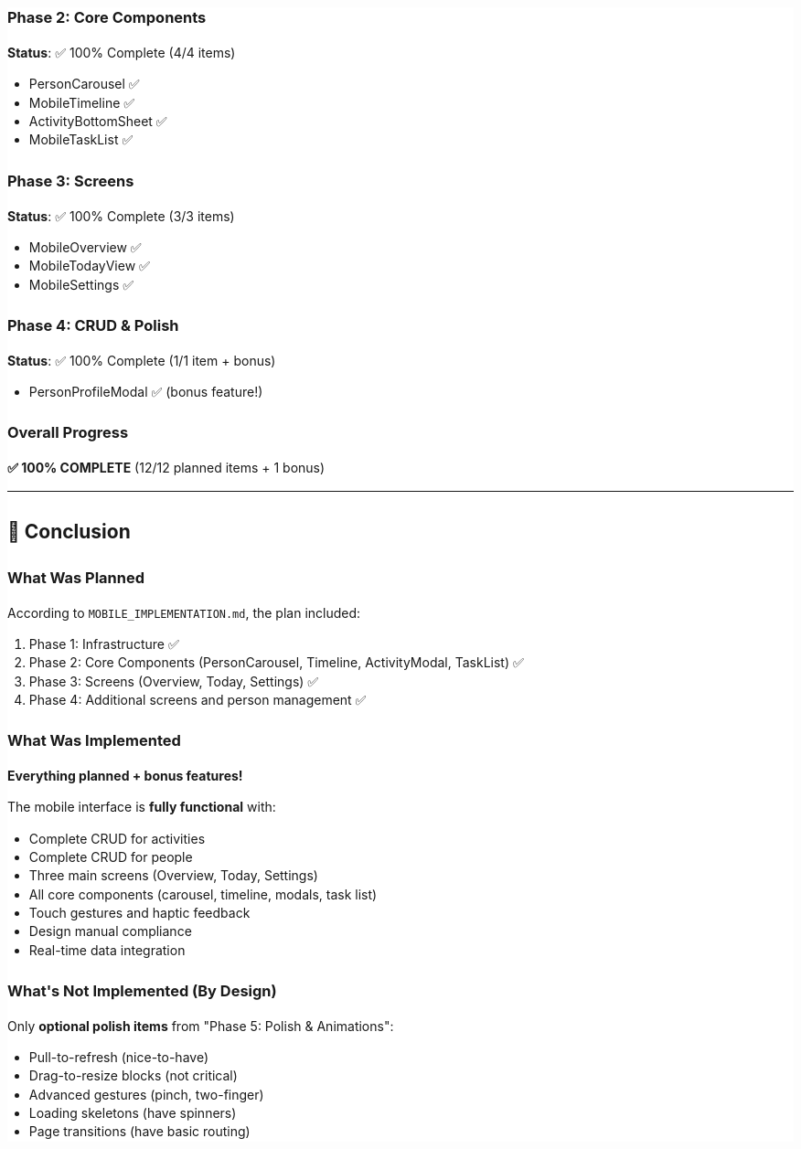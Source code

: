 ### Phase 2: Core Components  
**Status**: ✅ 100% Complete (4/4 items)
- PersonCarousel ✅
- MobileTimeline ✅
- ActivityBottomSheet ✅
- MobileTaskList ✅

### Phase 3: Screens
**Status**: ✅ 100% Complete (3/3 items)
- MobileOverview ✅
- MobileTodayView ✅
- MobileSettings ✅

### Phase 4: CRUD & Polish
**Status**: ✅ 100% Complete (1/1 item + bonus)
- PersonProfileModal ✅ (bonus feature!)

### Overall Progress
**✅ 100% COMPLETE** (12/12 planned items + 1 bonus)

---

## 🎉 Conclusion

### What Was Planned
According to `MOBILE_IMPLEMENTATION.md`, the plan included:
1. Phase 1: Infrastructure ✅
2. Phase 2: Core Components (PersonCarousel, Timeline, ActivityModal, TaskList) ✅
3. Phase 3: Screens (Overview, Today, Settings) ✅
4. Phase 4: Additional screens and person management ✅

### What Was Implemented
**Everything planned + bonus features!**

The mobile interface is **fully functional** with:
- Complete CRUD for activities
- Complete CRUD for people
- Three main screens (Overview, Today, Settings)
- All core components (carousel, timeline, modals, task list)
- Touch gestures and haptic feedback
- Design manual compliance
- Real-time data integration

### What's Not Implemented (By Design)
Only **optional polish items** from "Phase 5: Polish & Animations":
- Pull-to-refresh (nice-to-have)
- Drag-to-resize blocks (not critical)
- Advanced gestures (pinch, two-finger)
- Loading skeletons (have spinners)
- Page transitions (have basic routing)
